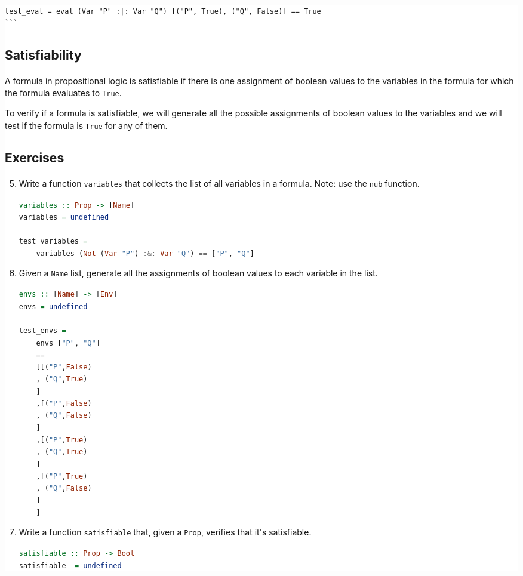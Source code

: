     test_eval = eval (Var "P" :|: Var "Q") [("P", True), ("Q", False)] == True
    ```

## Satisfiability

A formula in propositional logic is satisfiable if there is one assignment of boolean values to the variables in the formula for which the formula evaluates to `True`.

To verify if a formula is satisfiable, we will generate all the possible assignments of boolean values to the variables and we will test if the formula is `True` for any of them.

## Exercises

5. Write a function `variables` that collects the list of all variables in a formula. Note: use the `nub` function.

    ```haskell
    variables :: Prop -> [Name]
    variables = undefined

    test_variables =
        variables (Not (Var "P") :&: Var "Q") == ["P", "Q"]
    ```

6. Given a `Name` list, generate all the assignments of boolean values to each variable in the list.

    ```haskell
    envs :: [Name] -> [Env]
    envs = undefined

    test_envs =
        envs ["P", "Q"]
        ==
        [[("P",False)
        , ("Q",True)
        ]
        ,[("P",False)
        , ("Q",False)
        ]
        ,[("P",True)
        , ("Q",True)
        ]
        ,[("P",True)
        , ("Q",False)
        ]
        ]
    ```

7. Write a function `satisfiable` that, given a `Prop`, verifies that it's satisfiable.

    ```haskell
    satisfiable :: Prop -> Bool
    satisfiable  = undefined
